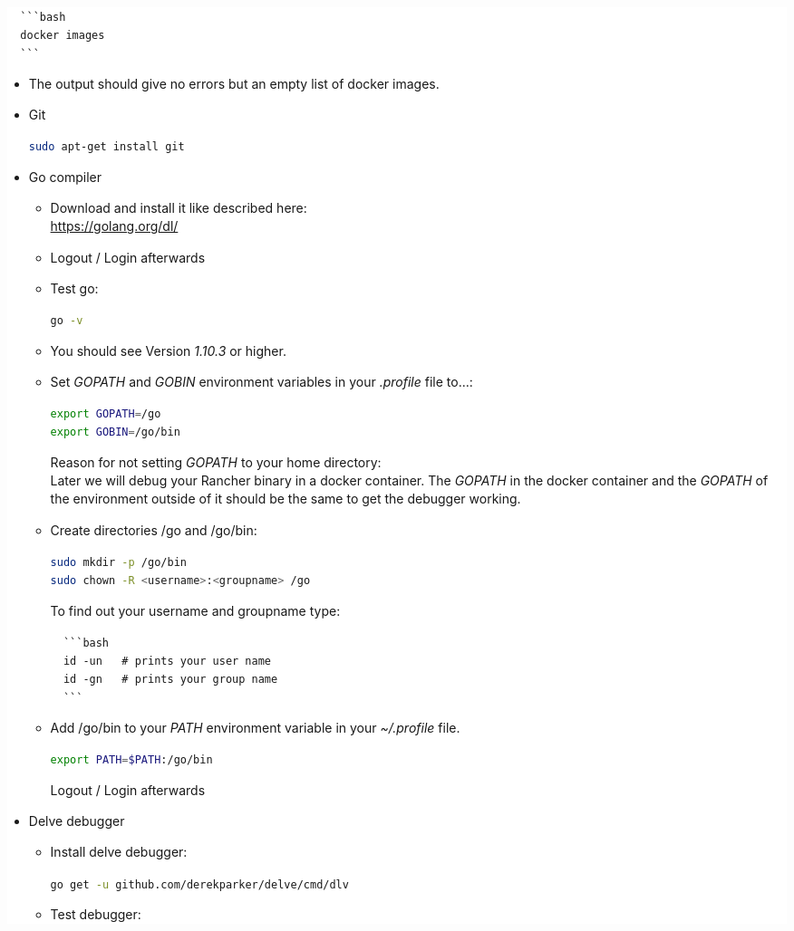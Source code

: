       ```bash
      docker images
      ```
  * The output should give no errors but an empty list of docker images.
* Git

    ```bash
    sudo apt-get install git
    ```

* Go compiler
  * Download and install it like described here:<br>
    https://golang.org/dl/
  * Logout / Login afterwards
  * Test go:

      ```bash
      go -v
      ```
  * You should see Version _1.10.3_ or higher.
  * Set _GOPATH_ and _GOBIN_ environment variables in your _.profile_ file to...:

      ```bash
      export GOPATH=/go
      export GOBIN=/go/bin
      ```
     
      Reason for not setting _GOPATH_ to your home directory: <br>
      Later we will debug your Rancher binary in a docker container. The _GOPATH_ in the docker container and the _GOPATH_ of the environment outside of it should be the same to get the debugger working.
  * Create directories /go and /go/bin:

      ```bash
      sudo mkdir -p /go/bin
      sudo chown -R <username>:<groupname> /go
      ```

      To find out your username and groupname type:

          ```bash
          id -un   # prints your user name
          id -gn   # prints your group name
          ```

  * Add /go/bin to your _PATH_ environment variable in your _~/.profile_ file.

      ```bash
      export PATH=$PATH:/go/bin
      ```

      Logout / Login afterwards
* Delve debugger
  * Install delve debugger:

      ```bash
      go get -u github.com/derekparker/delve/cmd/dlv
      ```
  * Test debugger:
